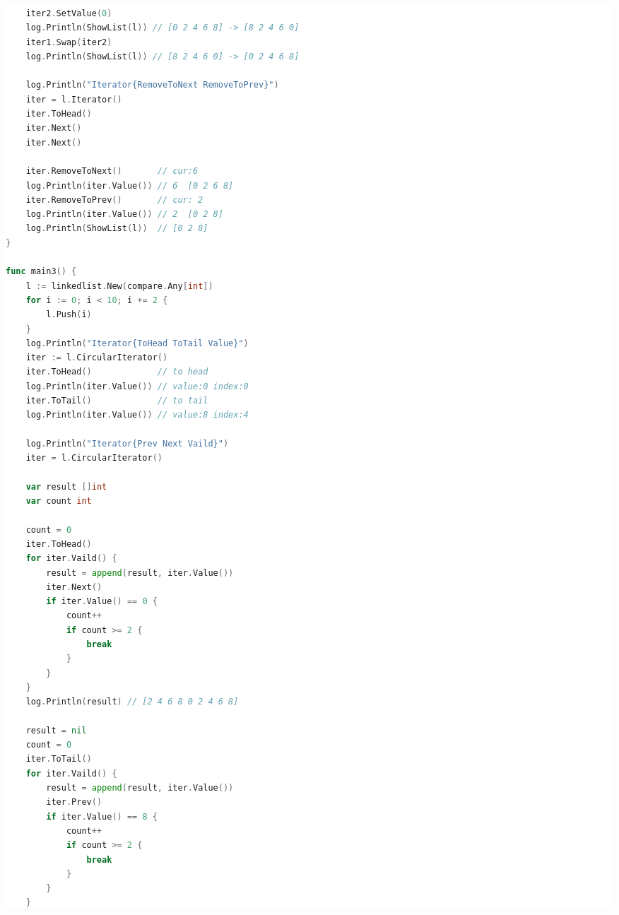 ```go
	iter2.SetValue(0)
	log.Println(ShowList(l)) // [0 2 4 6 8] -> [8 2 4 6 0]
	iter1.Swap(iter2)
	log.Println(ShowList(l)) // [8 2 4 6 0] -> [0 2 4 6 8]

	log.Println("Iterator{RemoveToNext RemoveToPrev}")
	iter = l.Iterator()
	iter.ToHead()
	iter.Next()
	iter.Next()

	iter.RemoveToNext()       // cur:6
	log.Println(iter.Value()) // 6  [0 2 6 8]
	iter.RemoveToPrev()       // cur: 2
	log.Println(iter.Value()) // 2  [0 2 8]
	log.Println(ShowList(l))  // [0 2 8]
}

func main3() {
	l := linkedlist.New(compare.Any[int])
	for i := 0; i < 10; i += 2 {
		l.Push(i)
	}
	log.Println("Iterator{ToHead ToTail Value}")
	iter := l.CircularIterator()
	iter.ToHead()             // to head
	log.Println(iter.Value()) // value:0 index:0
	iter.ToTail()             // to tail
	log.Println(iter.Value()) // value:8 index:4

	log.Println("Iterator{Prev Next Vaild}")
	iter = l.CircularIterator()

	var result []int
	var count int

	count = 0
	iter.ToHead()
	for iter.Vaild() {
		result = append(result, iter.Value())
		iter.Next()
		if iter.Value() == 0 {
			count++
			if count >= 2 {
				break
			}
		}
	}
	log.Println(result) // [2 4 6 8 0 2 4 6 8]

	result = nil
	count = 0
	iter.ToTail()
	for iter.Vaild() {
		result = append(result, iter.Value())
		iter.Prev()
		if iter.Value() == 8 {
			count++
			if count >= 2 {
				break
			}
		}
	}
```